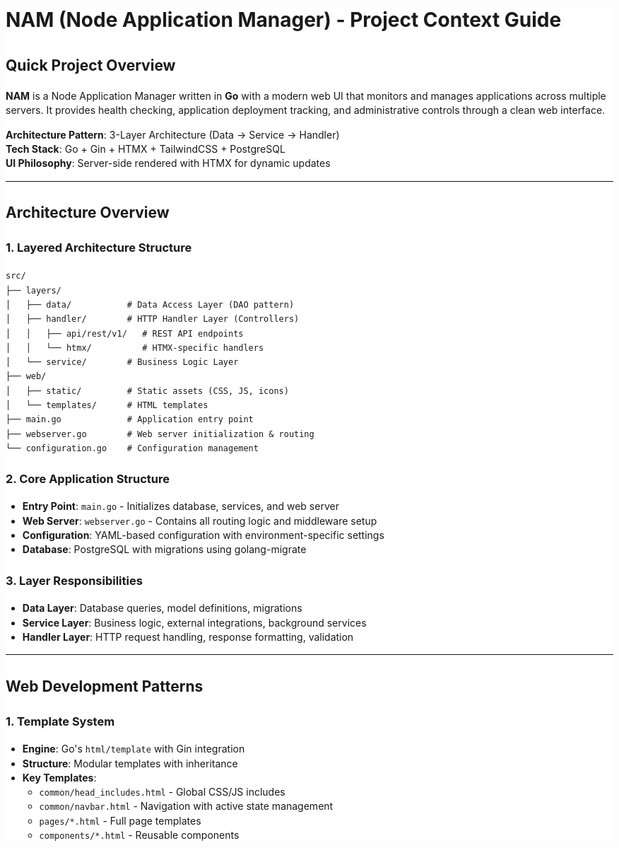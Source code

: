 # NAM (Node Application Manager) - Project Context Guide

## Quick Project Overview
**NAM** is a Node Application Manager written in **Go** with a modern web UI that monitors and manages applications across multiple servers. It provides health checking, application deployment tracking, and administrative controls through a clean web interface.

**Architecture Pattern**: 3-Layer Architecture (Data → Service → Handler)  
**Tech Stack**: Go + Gin + HTMX + TailwindCSS + PostgreSQL  
**UI Philosophy**: Server-side rendered with HTMX for dynamic updates  

---

## Architecture Overview

### 1. **Layered Architecture Structure**
```
src/
├── layers/
│   ├── data/           # Data Access Layer (DAO pattern)
│   ├── handler/        # HTTP Handler Layer (Controllers)
│   │   ├── api/rest/v1/   # REST API endpoints
│   │   └── htmx/          # HTMX-specific handlers
│   └── service/        # Business Logic Layer
├── web/
│   ├── static/         # Static assets (CSS, JS, icons)
│   └── templates/      # HTML templates
├── main.go             # Application entry point
├── webserver.go        # Web server initialization & routing
└── configuration.go    # Configuration management
```

### 2. **Core Application Structure**
- **Entry Point**: `main.go` - Initializes database, services, and web server
- **Web Server**: `webserver.go` - Contains all routing logic and middleware setup
- **Configuration**: YAML-based configuration with environment-specific settings
- **Database**: PostgreSQL with migrations using golang-migrate

### 3. **Layer Responsibilities**
- **Data Layer**: Database queries, model definitions, migrations
- **Service Layer**: Business logic, external integrations, background services
- **Handler Layer**: HTTP request handling, response formatting, validation

---

## Web Development Patterns

### 1. **Template System**
- **Engine**: Go's `html/template` with Gin integration
- **Structure**: Modular templates with inheritance
- **Key Templates**:
  - `common/head_includes.html` - Global CSS/JS includes
  - `common/navbar.html` - Navigation with active state management
  - `pages/*.html` - Full page templates
  - `components/*.html` - Reusable components
